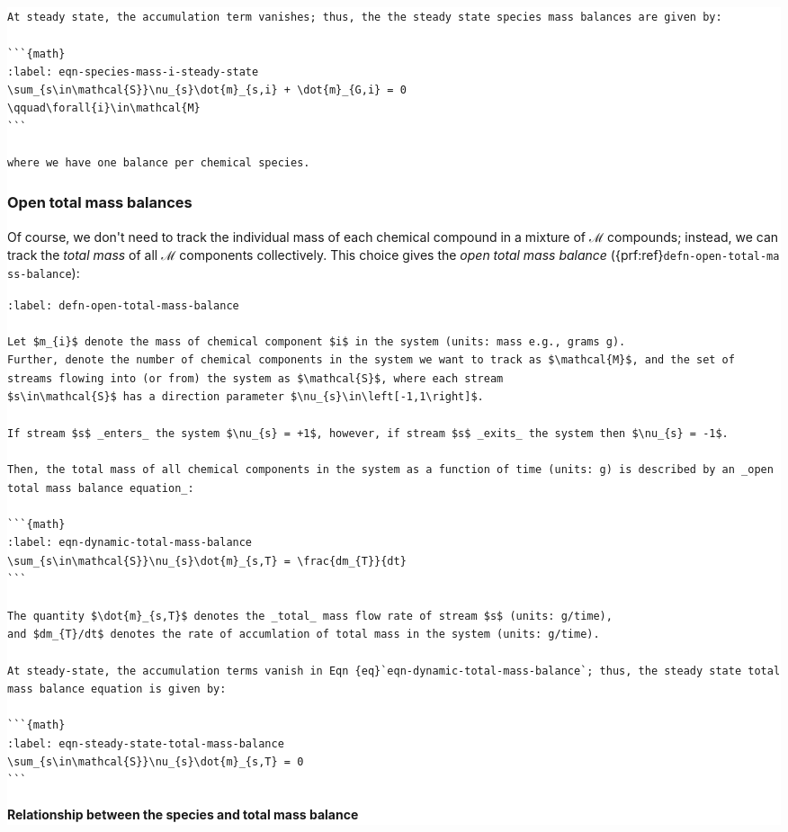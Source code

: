 ````{prf:definition} Open Species Mass Balance
At steady state, the accumulation term vanishes; thus, the the steady state species mass balances are given by:

```{math}
:label: eqn-species-mass-i-steady-state
\sum_{s\in\mathcal{S}}\nu_{s}\dot{m}_{s,i} + \dot{m}_{G,i} = 0
\qquad\forall{i}\in\mathcal{M}
```

where we have one balance per chemical species. 
````

### Open total mass balances
Of course, we don't need to track the individual mass of each chemical compound in a mixture of $\mathcal{M}$ compounds; instead, we can track the _total mass_ of all $\mathcal{M}$ components collectively.
This choice gives the _open total mass balance_ ({prf:ref}`defn-open-total-mass-balance`):


````{prf:definition} Open Total Mass Balance
:label: defn-open-total-mass-balance

Let $m_{i}$ denote the mass of chemical component $i$ in the system (units: mass e.g., grams g).
Further, denote the number of chemical components in the system we want to track as $\mathcal{M}$, and the set of
streams flowing into (or from) the system as $\mathcal{S}$, where each stream 
$s\in\mathcal{S}$ has a direction parameter $\nu_{s}\in\left[-1,1\right]$. 

If stream $s$ _enters_ the system $\nu_{s} = +1$, however, if stream $s$ _exits_ the system then $\nu_{s} = -1$.

Then, the total mass of all chemical components in the system as a function of time (units: g) is described by an _open total mass balance equation_:

```{math}
:label: eqn-dynamic-total-mass-balance
\sum_{s\in\mathcal{S}}\nu_{s}\dot{m}_{s,T} = \frac{dm_{T}}{dt}
```

The quantity $\dot{m}_{s,T}$ denotes the _total_ mass flow rate of stream $s$ (units: g/time),
and $dm_{T}/dt$ denotes the rate of accumlation of total mass in the system (units: g/time).

At steady-state, the accumulation terms vanish in Eqn {eq}`eqn-dynamic-total-mass-balance`; thus, the steady state total mass balance equation is given by:

```{math}
:label: eqn-steady-state-total-mass-balance
\sum_{s\in\mathcal{S}}\nu_{s}\dot{m}_{s,T} = 0
```
````

#### Relationship between the species and total mass balance
